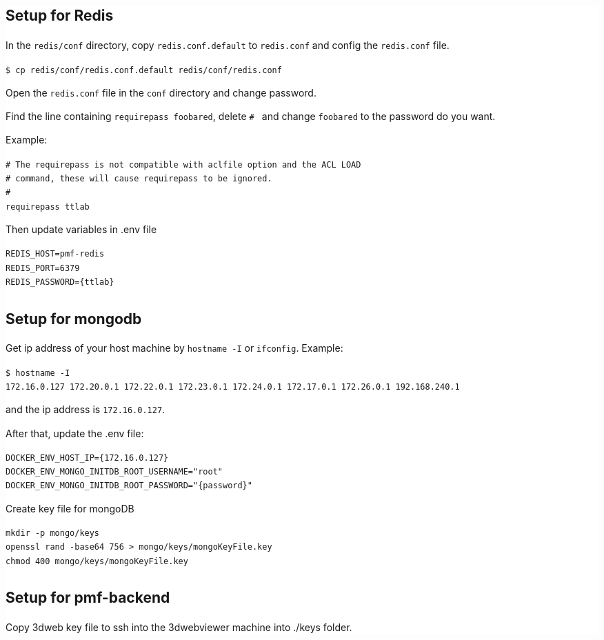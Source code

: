 
## Setup for Redis
In the `redis/conf` directory, copy `redis.conf.default` to `redis.conf` and config the `redis.conf` file.
```
$ cp redis/conf/redis.conf.default redis/conf/redis.conf
```

Open the `redis.conf` file in the `conf` directory and change password.

Find the line containing `requirepass foobared`, delete `# ` and change `foobared` to the password do you want.

Example:
```
# The requirepass is not compatible with aclfile option and the ACL LOAD
# command, these will cause requirepass to be ignored.
#
requirepass ttlab
```

Then update variables in .env file
```
REDIS_HOST=pmf-redis
REDIS_PORT=6379
REDIS_PASSWORD={ttlab}
```


## Setup for mongodb
Get ip address of your host machine by `hostname -I` or `ifconfig`.
Example:
```
$ hostname -I
172.16.0.127 172.20.0.1 172.22.0.1 172.23.0.1 172.24.0.1 172.17.0.1 172.26.0.1 192.168.240.1
```

and the ip address is `172.16.0.127`.

After that, update the .env file:
```
DOCKER_ENV_HOST_IP={172.16.0.127}
DOCKER_ENV_MONGO_INITDB_ROOT_USERNAME="root"
DOCKER_ENV_MONGO_INITDB_ROOT_PASSWORD="{password}"
```

Create key file for mongoDB
```
mkdir -p mongo/keys
openssl rand -base64 756 > mongo/keys/mongoKeyFile.key
chmod 400 mongo/keys/mongoKeyFile.key
```

## Setup for pmf-backend
Copy 3dweb key file to ssh into the 3dwebviewer machine into ./keys folder.
